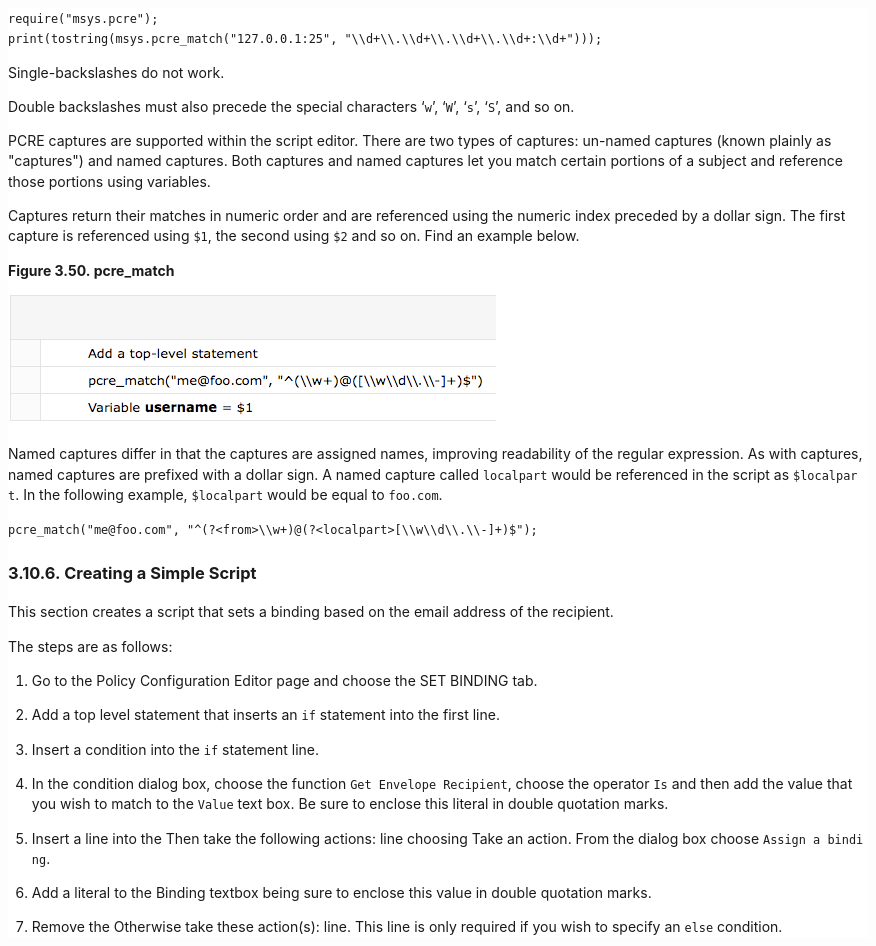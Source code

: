 ```
require("msys.pcre");
print(tostring(msys.pcre_match("127.0.0.1:25", "\\d+\\.\\d+\\.\\d+\\.\\d+:\\d+")));
```

Single-backslashes do not work.

Double backslashes must also precede the special characters ‘`w`’, ‘`W`’, ‘`s`’, ‘`S`’, and so on.

PCRE captures are supported within the script editor. There are two types of captures: un-named captures (known plainly as "captures") and named captures. Both captures and named captures let you match certain portions of a subject and reference those portions using variables.

Captures return their matches in numeric order and are referenced using the numeric index preceded by a dollar sign. The first capture is referenced using `$1`, the second using `$2` and so on. Find an example below.

<a name="figure_pcre_script"></a>

**Figure 3.50. pcre_match**

![pcre_match](images/web3/pcre.png)

Named captures differ in that the captures are assigned names, improving readability of the regular expression. As with captures, named captures are prefixed with a dollar sign. A named capture called `localpart` would be referenced in the script as `$localpart`. In the following example, `$localpart` would be equal to `foo.com`.

`pcre_match("me@foo.com", "^(?<from>\\w+)@(?<localpart>[\\w\\d\\.\\-]+)$");`
### 3.10.6. Creating a Simple Script

This section creates a script that sets a binding based on the email address of the recipient.

The steps are as follows:

1.  Go to the Policy Configuration Editor page and choose the SET BINDING tab.

2.  Add a top level statement that inserts an `if` statement into the first line.

3.  Insert a condition into the `if` statement line.

4.  In the condition dialog box, choose the function `Get Envelope Recipient`, choose the operator `Is` and then add the value that you wish to match to the `Value` text box. Be sure to enclose this literal in double quotation marks.

5.  Insert a line into the Then take the following actions: line choosing Take an action. From the dialog box choose `Assign a binding`.

6.  Add a literal to the Binding textbox being sure to enclose this value in double quotation marks.

7.  Remove the Otherwise take these action(s): line. This line is only required if you wish to specify an `else` condition.
